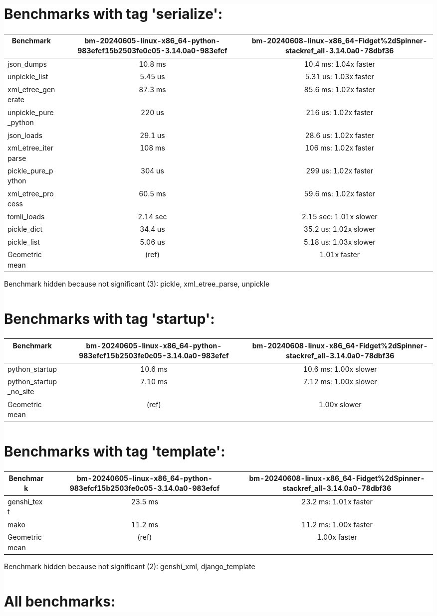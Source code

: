 Benchmarks with tag 'serialize':
================================

| Benchmark            | bm-20240605-linux-x86_64-python-983efcf15b2503fe0c05-3.14.0a0-983efcf | bm-20240608-linux-x86_64-Fidget%2dSpinner-stackref_all-3.14.0a0-78dbf36 |
|----------------------|:---------------------------------------------------------------------:|:-----------------------------------------------------------------------:|
| json_dumps           | 10.8 ms                                                               | 10.4 ms: 1.04x faster                                                   |
| unpickle_list        | 5.45 us                                                               | 5.31 us: 1.03x faster                                                   |
| xml_etree_generate   | 87.3 ms                                                               | 85.6 ms: 1.02x faster                                                   |
| unpickle_pure_python | 220 us                                                                | 216 us: 1.02x faster                                                    |
| json_loads           | 29.1 us                                                               | 28.6 us: 1.02x faster                                                   |
| xml_etree_iterparse  | 108 ms                                                                | 106 ms: 1.02x faster                                                    |
| pickle_pure_python   | 304 us                                                                | 299 us: 1.02x faster                                                    |
| xml_etree_process    | 60.5 ms                                                               | 59.6 ms: 1.02x faster                                                   |
| tomli_loads          | 2.14 sec                                                              | 2.15 sec: 1.01x slower                                                  |
| pickle_dict          | 34.4 us                                                               | 35.2 us: 1.02x slower                                                   |
| pickle_list          | 5.06 us                                                               | 5.18 us: 1.03x slower                                                   |
| Geometric mean       | (ref)                                                                 | 1.01x faster                                                            |

Benchmark hidden because not significant (3): pickle, xml_etree_parse, unpickle

Benchmarks with tag 'startup':
==============================

| Benchmark              | bm-20240605-linux-x86_64-python-983efcf15b2503fe0c05-3.14.0a0-983efcf | bm-20240608-linux-x86_64-Fidget%2dSpinner-stackref_all-3.14.0a0-78dbf36 |
|------------------------|:---------------------------------------------------------------------:|:-----------------------------------------------------------------------:|
| python_startup         | 10.6 ms                                                               | 10.6 ms: 1.00x slower                                                   |
| python_startup_no_site | 7.10 ms                                                               | 7.12 ms: 1.00x slower                                                   |
| Geometric mean         | (ref)                                                                 | 1.00x slower                                                            |

Benchmarks with tag 'template':
===============================

| Benchmark      | bm-20240605-linux-x86_64-python-983efcf15b2503fe0c05-3.14.0a0-983efcf | bm-20240608-linux-x86_64-Fidget%2dSpinner-stackref_all-3.14.0a0-78dbf36 |
|----------------|:---------------------------------------------------------------------:|:-----------------------------------------------------------------------:|
| genshi_text    | 23.5 ms                                                               | 23.2 ms: 1.01x faster                                                   |
| mako           | 11.2 ms                                                               | 11.2 ms: 1.00x faster                                                   |
| Geometric mean | (ref)                                                                 | 1.00x faster                                                            |

Benchmark hidden because not significant (2): genshi_xml, django_template

All benchmarks:
===============
